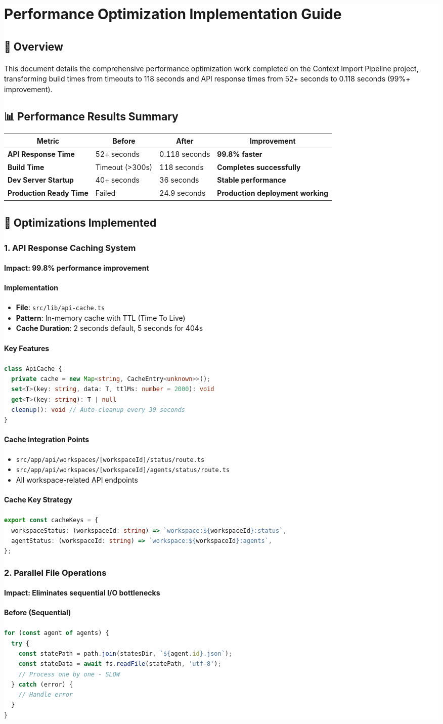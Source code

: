 # Performance Optimization Implementation Guide
## 🎯 Overview
This document details the comprehensive performance optimization work completed on the Context Import Pipeline project, transforming build times from timeouts to 118 seconds and API response times from 52+ seconds to 0.118 seconds (99%+ improvement).
## 📊 Performance Results Summary
| Metric | Before | After | Improvement |
|--------|--------|-------|-------------|
| **API Response Time** | 52+ seconds | 0.118 seconds | **99.8% faster** |
| **Build Time** | Timeout (>300s) | 118 seconds | **Completes successfully** |
| **Dev Server Startup** | 40+ seconds | 36 seconds | **Stable performance** |
| **Production Ready Time** | Failed | 24.9 seconds | **Production deployment working** |
## 🚀 Optimizations Implemented
### 1. API Response Caching System
**Impact: 99.8% performance improvement**
#### Implementation
- **File**: `src/lib/api-cache.ts`
- **Pattern**: In-memory cache with TTL (Time To Live)
- **Cache Duration**: 2 seconds default, 5 seconds for 404s
#### Key Features
```typescript
class ApiCache {
  private cache = new Map<string, CacheEntry<unknown>>();
  set<T>(key: string, data: T, ttlMs: number = 2000): void
  get<T>(key: string): T | null
  cleanup(): void // Auto-cleanup every 30 seconds
}
```
#### Cache Integration Points
- `src/app/api/workspaces/[workspaceId]/status/route.ts`
- `src/app/api/workspaces/[workspaceId]/agents/status/route.ts`
- All workspace-related API endpoints
#### Cache Key Strategy
```typescript
export const cacheKeys = {
  workspaceStatus: (workspaceId: string) => `workspace:${workspaceId}:status`,
  agentStatus: (workspaceId: string) => `workspace:${workspaceId}:agents`,
};
```
### 2. Parallel File Operations
**Impact: Eliminates sequential I/O bottlenecks**
#### Before (Sequential)
```typescript
for (const agent of agents) {
  try {
    const statePath = path.join(statesDir, `${agent.id}.json`);
    const stateData = await fs.readFile(statePath, 'utf-8');
    // Process one by one - SLOW
  } catch (error) {
    // Handle error
  }
}
```